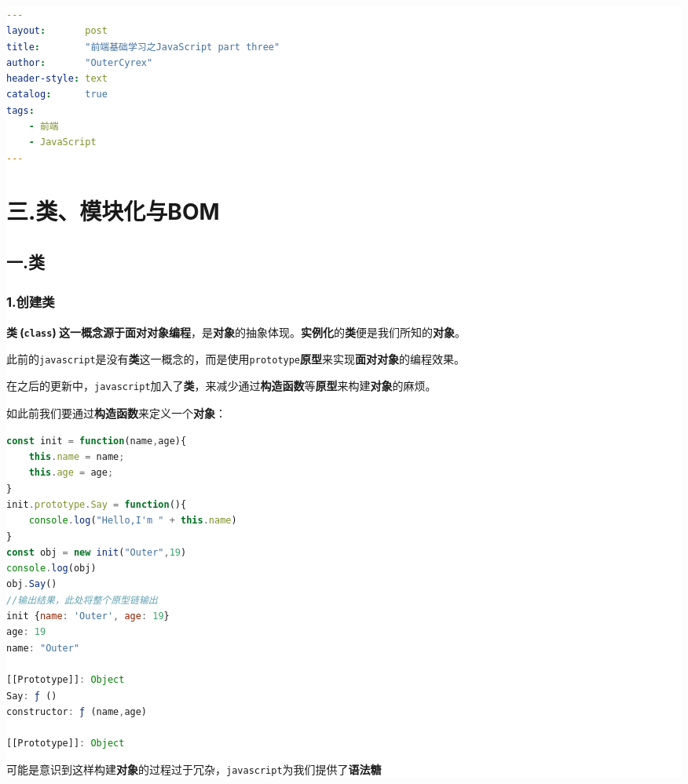 ```yaml
---
layout:       post
title:        "前端基础学习之JavaScript part three"
author:       "OuterCyrex"
header-style: text
catalog:      true
tags:
    - 前端
    - JavaScript
---
```


# 三.类、模块化与BOM

## 一.类

### 1.创建类

**类 **(`class`) 这一概念源于**面对对象编程**，是**对象**的抽象体现。**实例化**的**类**便是我们所知的**对象**。

此前的`javascript`是没有**类**这一概念的，而是使用`prototype`**原型**来实现**面对对象**的编程效果。

在之后的更新中，`javascript`加入了**类**，来减少通过**构造函数**等**原型**来构建**对象**的麻烦。

如此前我们要通过**构造函数**来定义一个**对象**：

```javascript
const init = function(name,age){
    this.name = name;
    this.age = age;
}
init.prototype.Say = function(){
    console.log("Hello,I'm " + this.name)
}
const obj = new init("Outer",19)
console.log(obj)
obj.Say()
//输出结果，此处将整个原型链输出
init {name: 'Outer', age: 19}
age: 19
name: "Outer"

[[Prototype]]: Object
Say: ƒ ()
constructor: ƒ (name,age)

[[Prototype]]: Object
```

可能是意识到这样构建**对象**的过程过于冗杂，`javascript`为我们提供了**语法糖**
